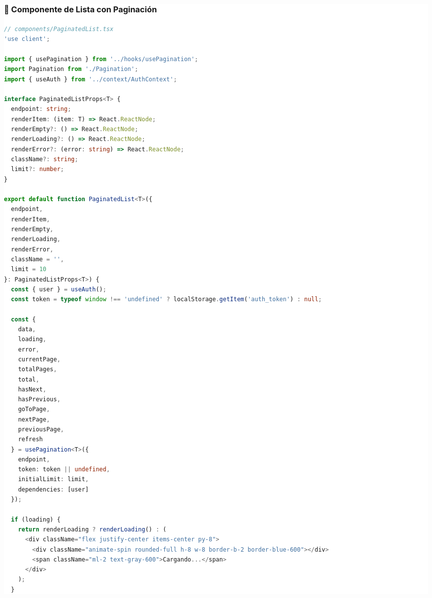 ```typescript
```

### 🔄 Componente de Lista con Paginación

```typescript
// components/PaginatedList.tsx
'use client';

import { usePagination } from '../hooks/usePagination';
import Pagination from './Pagination';
import { useAuth } from '../context/AuthContext';

interface PaginatedListProps<T> {
  endpoint: string;
  renderItem: (item: T) => React.ReactNode;
  renderEmpty?: () => React.ReactNode;
  renderLoading?: () => React.ReactNode;
  renderError?: (error: string) => React.ReactNode;
  className?: string;
  limit?: number;
}

export default function PaginatedList<T>({
  endpoint,
  renderItem,
  renderEmpty,
  renderLoading,
  renderError,
  className = '',
  limit = 10
}: PaginatedListProps<T>) {
  const { user } = useAuth();
  const token = typeof window !== 'undefined' ? localStorage.getItem('auth_token') : null;

  const {
    data,
    loading,
    error,
    currentPage,
    totalPages,
    total,
    hasNext,
    hasPrevious,
    goToPage,
    nextPage,
    previousPage,
    refresh
  } = usePagination<T>({
    endpoint,
    token: token || undefined,
    initialLimit: limit,
    dependencies: [user]
  });

  if (loading) {
    return renderLoading ? renderLoading() : (
      <div className="flex justify-center items-center py-8">
        <div className="animate-spin rounded-full h-8 w-8 border-b-2 border-blue-600"></div>
        <span className="ml-2 text-gray-600">Cargando...</span>
      </div>
    );
  }

```